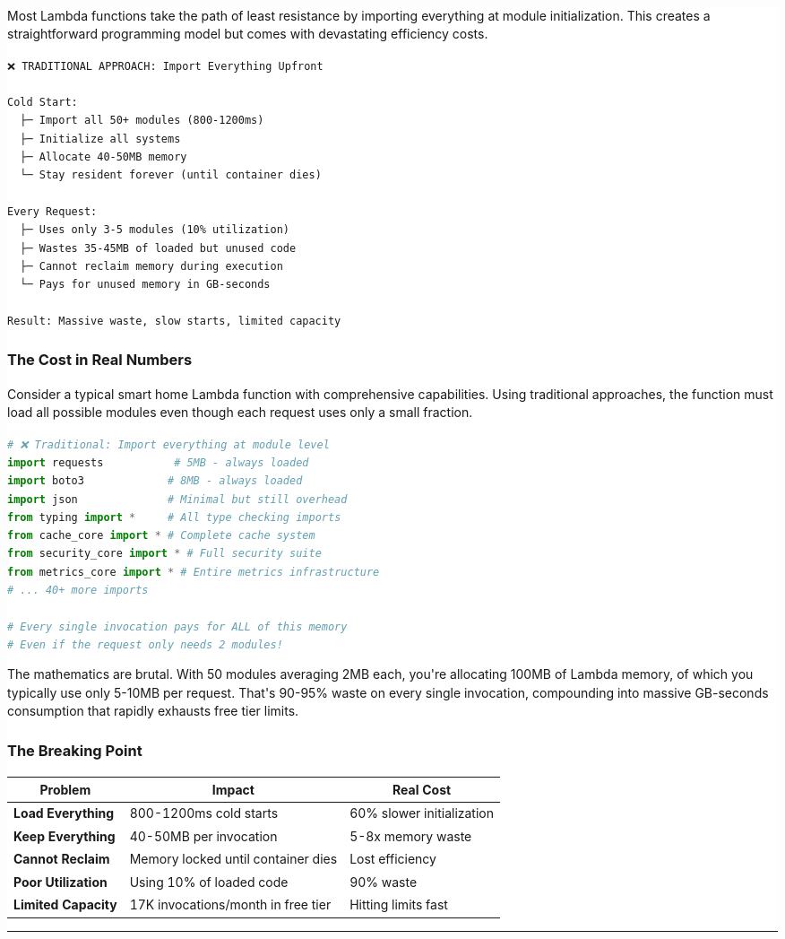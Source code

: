 Most Lambda functions take the path of least resistance by importing everything at module initialization. This creates a straightforward programming model but comes with devastating efficiency costs.

```
❌ TRADITIONAL APPROACH: Import Everything Upfront

Cold Start:
  ├─ Import all 50+ modules (800-1200ms)
  ├─ Initialize all systems
  ├─ Allocate 40-50MB memory
  └─ Stay resident forever (until container dies)

Every Request:
  ├─ Uses only 3-5 modules (10% utilization)
  ├─ Wastes 35-45MB of loaded but unused code
  ├─ Cannot reclaim memory during execution
  └─ Pays for unused memory in GB-seconds

Result: Massive waste, slow starts, limited capacity
```

### **The Cost in Real Numbers**

Consider a typical smart home Lambda function with comprehensive capabilities. Using traditional approaches, the function must load all possible modules even though each request uses only a small fraction.

```python
# ❌ Traditional: Import everything at module level
import requests           # 5MB - always loaded
import boto3             # 8MB - always loaded  
import json              # Minimal but still overhead
from typing import *     # All type checking imports
from cache_core import * # Complete cache system
from security_core import * # Full security suite
from metrics_core import * # Entire metrics infrastructure
# ... 40+ more imports

# Every single invocation pays for ALL of this memory
# Even if the request only needs 2 modules!
```

The mathematics are brutal. With 50 modules averaging 2MB each, you're allocating 100MB of Lambda memory, of which you typically use only 5-10MB per request. That's 90-95% waste on every single invocation, compounding into massive GB-seconds consumption that rapidly exhausts free tier limits.

### **The Breaking Point**

| Problem | Impact | Real Cost |
|---------|--------|-----------|
| **Load Everything** | 800-1200ms cold starts | 60% slower initialization |
| **Keep Everything** | 40-50MB per invocation | 5-8x memory waste |
| **Cannot Reclaim** | Memory locked until container dies | Lost efficiency |
| **Poor Utilization** | Using 10% of loaded code | 90% waste |
| **Limited Capacity** | 17K invocations/month in free tier | Hitting limits fast |

---